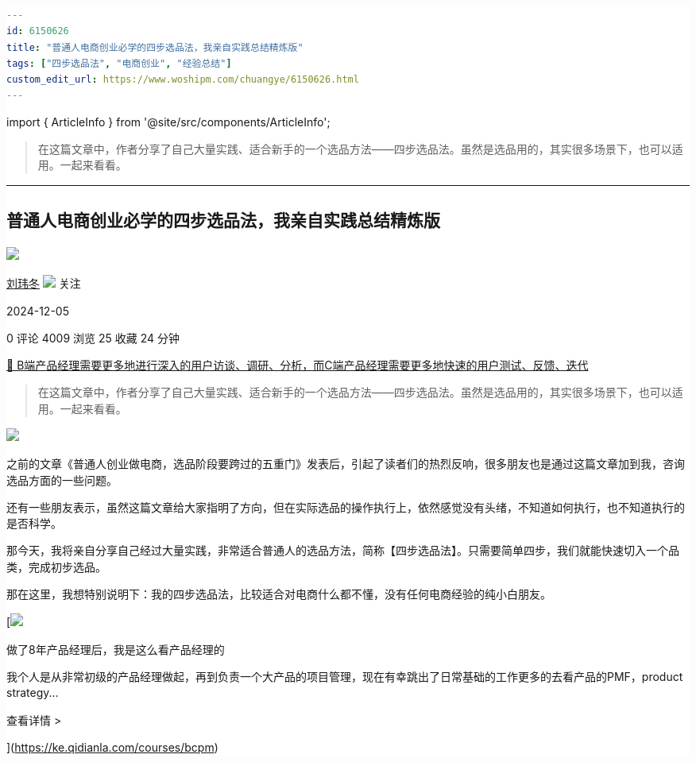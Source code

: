 ```yaml
---
id: 6150626
title: "普通人电商创业必学的四步选品法，我亲自实践总结精炼版"
tags: ["四步选品法", "电商创业", "经验总结"]
custom_edit_url: https://www.woshipm.com/chuangye/6150626.html
---
```

import { ArticleInfo } from '@site/src/components/ArticleInfo';

<ArticleInfo
    author="刘玮冬"
    authorLink="https://www.woshipm.com/u/55434"
    published="2024-12-05"
    views={4009}
    comments={0}
    collects={25}
/>

> 在这篇文章中，作者分享了自己大量实践、适合新手的一个选品方法——四步选品法。虽然是选品用的，其实很多场景下，也可以适用。一起来看看。

---

## 普通人电商创业必学的四步选品法，我亲自实践总结精炼版

[![](https://image.woshipm.com/wp-files/2015/10/66662.jpg!/both/72x72)](https://www.woshipm.com/u/55434)

[刘玮冬](https://www.woshipm.com/u/55434) ![](https://static.woshipm.com/tag/1121_1@2x.png) 关注

2024-12-05

0 评论 4009 浏览 25 收藏 24 分钟

[🔗 B端产品经理需要更多地进行深入的用户访谈、调研、分析，而C端产品经理需要更多地快速的用户测试、反馈、迭代](https://ke.qidianla.com/courses/bcpm)

> 在这篇文章中，作者分享了自己大量实践、适合新手的一个选品方法——四步选品法。虽然是选品用的，其实很多场景下，也可以适用。一起来看看。

![](https://image.woshipm.com/2024/12/05/ab948308-b2cc-11ef-8e26-00163e1bca14.png)

之前的文章《普通人创业做电商，选品阶段要跨过的五重门》发表后，引起了读者们的热烈反响，很多朋友也是通过这篇文章加到我，咨询选品方面的一些问题。

还有一些朋友表示，虽然这篇文章给大家指明了方向，但在实际选品的操作执行上，依然感觉没有头绪，不知道如何执行，也不知道执行的是否科学。

那今天，我将亲自分享自己经过大量实践，非常适合普通人的选品方法，简称【四步选品法】。只需要简单四步，我们就能快速切入一个品类，完成初步选品。

那在这里，我想特别说明下：我的四步选品法，比较适合对电商什么都不懂，没有任何电商经验的纯小白朋友。

[![](https://image.woshipm.com/2023/08/02/bf59b8ba-30e4-11ee-88e7-00163e0b5ff3.png)

做了8年产品经理后，我是这么看产品经理的

我个人是从非常初级的产品经理做起，再到负责一个大产品的项目管理，现在有幸跳出了日常基础的工作更多的去看产品的PMF，product strategy...

查看详情 >

](https://ke.qidianla.com/courses/bcpm)
